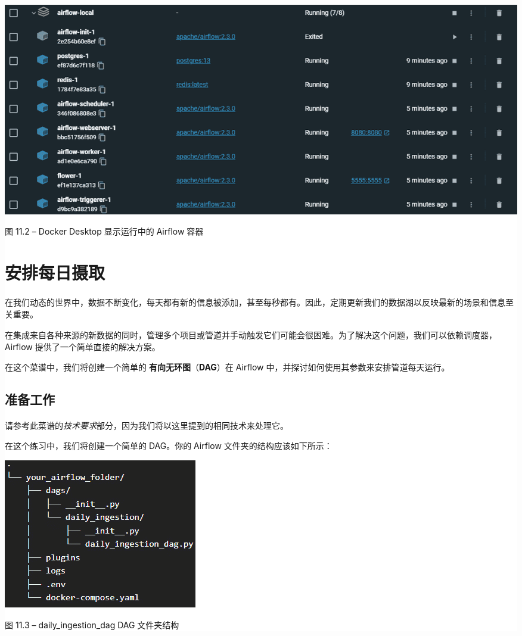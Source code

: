 ![图 11.2 – Docker Desktop 显示运行中的 Airflow 容器](img/Figure_11.02_B19453.jpg)

图 11.2 – Docker Desktop 显示运行中的 Airflow 容器

# 安排每日摄取

在我们动态的世界中，数据不断变化，每天都有新的信息被添加，甚至每秒都有。因此，定期更新我们的数据湖以反映最新的场景和信息至关重要。

在集成来自各种来源的新数据的同时，管理多个项目或管道并手动触发它们可能会很困难。为了解决这个问题，我们可以依赖调度器，Airflow 提供了一个简单直接的解决方案。

在这个菜谱中，我们将创建一个简单的 **有向无环图**（**DAG**）在 Airflow 中，并探讨如何使用其参数来安排管道每天运行。

## 准备工作

请参考此菜谱的*技术要求*部分，因为我们将以这里提到的相同技术来处理它。

在这个练习中，我们将创建一个简单的 DAG。你的 Airflow 文件夹的结构应该如下所示：

![图 11.3 – daily_ingestion_dag DAG 文件夹结构](img/Figure_11.03_B19453.jpg)

图 11.3 – daily_ingestion_dag DAG 文件夹结构
